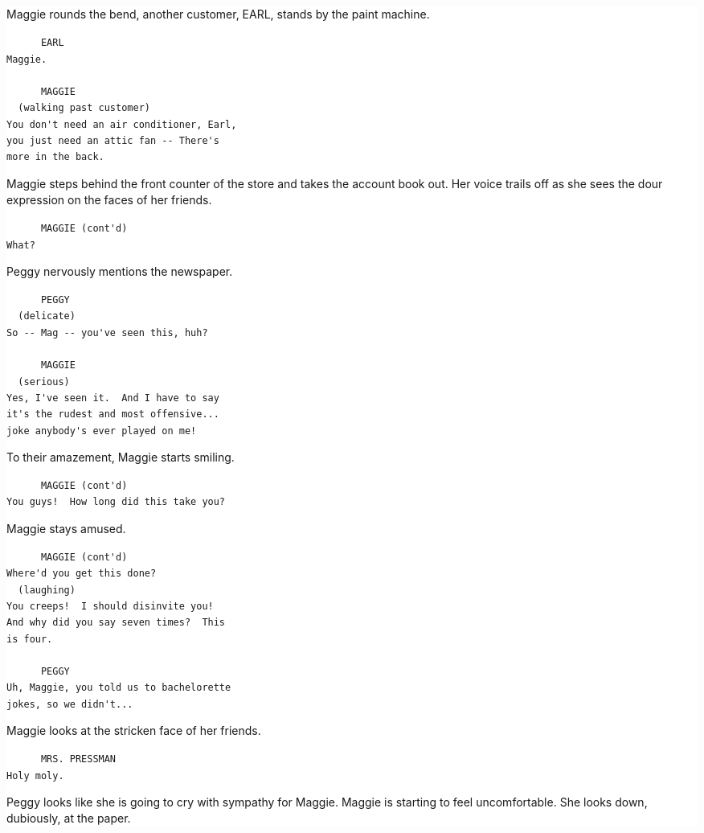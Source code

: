   Maggie rounds the bend, another customer, EARL, stands by the
  paint machine.

          EARL
    Maggie.

          MAGGIE
      (walking past customer)
    You don't need an air conditioner, Earl,
    you just need an attic fan -- There's
    more in the back.

  Maggie steps behind the front counter of the store and takes the
  account book out.  Her voice trails off as she sees the dour
  expression on the faces of her friends.

          MAGGIE (cont'd)
    What?

  Peggy nervously mentions the newspaper.

          PEGGY
      (delicate)
    So -- Mag -- you've seen this, huh?

          MAGGIE
      (serious)
    Yes, I've seen it.  And I have to say
    it's the rudest and most offensive...
    joke anybody's ever played on me!

  To their amazement, Maggie starts smiling.

          MAGGIE (cont'd)
    You guys!  How long did this take you?

  Maggie stays amused.

          MAGGIE (cont'd)
    Where'd you get this done?
      (laughing)
    You creeps!  I should disinvite you!
    And why did you say seven times?  This
    is four.

          PEGGY
    Uh, Maggie, you told us to bachelorette
    jokes, so we didn't...

  Maggie looks at the stricken face of her friends.

          MRS. PRESSMAN
    Holy moly.

  Peggy looks like she is going to cry with sympathy for Maggie.
  Maggie is starting to feel uncomfortable.  She looks down,
  dubiously, at the paper.
